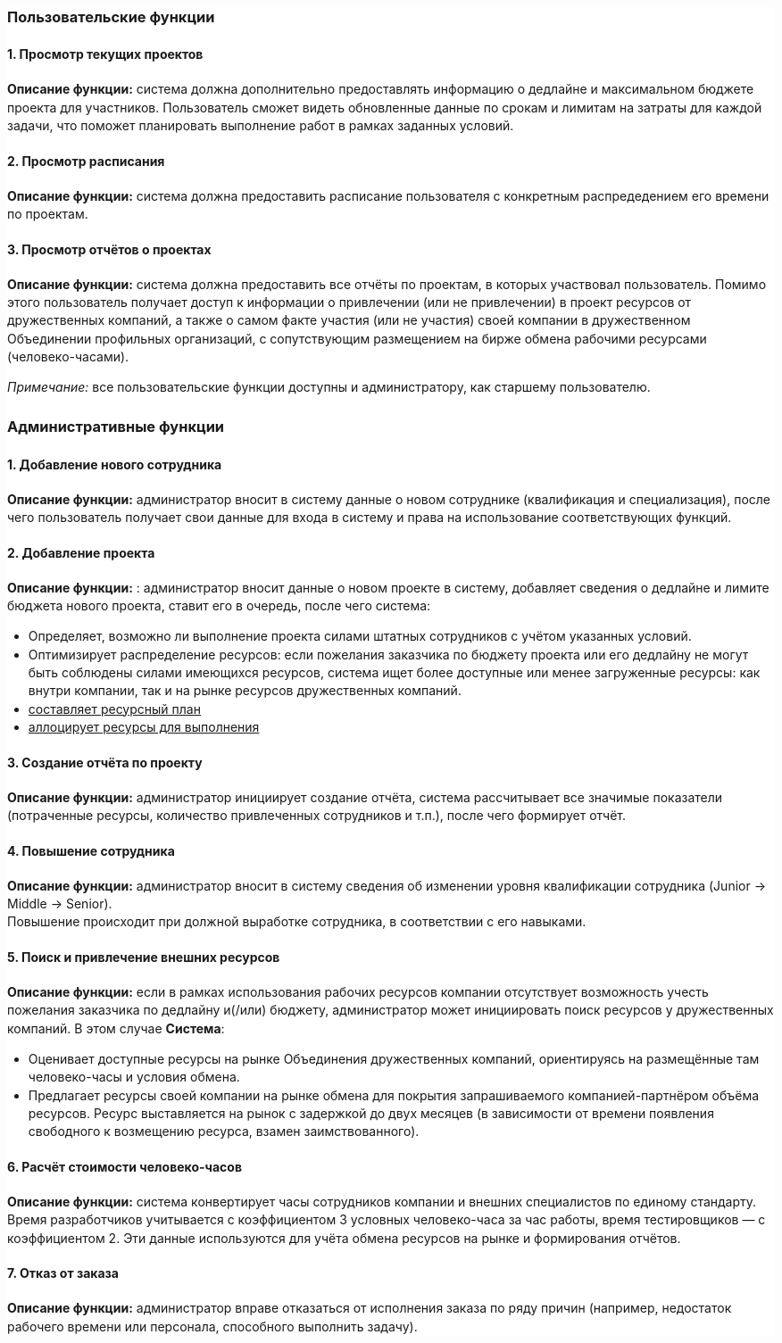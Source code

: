 ### Пользовательские функции

#### 1. Просмотр текущих проектов
   **Описание функции:**  система должна дополнительно предоставлять информацию о дедлайне и максимальном бюджете проекта для участников. Пользователь сможет видеть обновленные данные по срокам и лимитам на затраты для каждой задачи, что поможет планировать выполнение работ в рамках заданных условий.

#### 2. Просмотр расписания
   **Описание функции:** система должна предоставить расписание пользователя с конкретным распредедением его времени по проектам.
   
#### 3. Просмотр отчётов о проектах 
   **Описание функции:** система должна предоставить все отчёты по проектам, в которых участвовал пользователь. Помимо этого пользователь получает доступ к информации о привлечении (или не привлечении) в проект ресурсов от дружественных компаний, а также о самом факте участия (или не участия) своей компании в дружественном Объединении профильных организаций, с сопутствующим размещением на бирже обмена рабочими ресурсами (человеко-часами).
   
*Примечание:* все пользовательские функции доступны и администратору, как старшему пользователю.
   
### Административные функции
#### 1. Добавление нового сотрудника
   **Описание функции:** администратор вносит в систему данные о новом сотруднике (квалификация и специализация), после чего пользователь получает свои данные для входа в систему и права на использование соответствующих функций.

#### 2. Добавление проекта 
   **Описание функции:** : администратор вносит данные о новом проекте в систему,  добавляет сведения о дедлайне и лимите бюджета нового проекта, ставит его в очередь, после чего система:
   - Определяет, возможно ли выполнение проекта силами штатных сотрудников с учётом указанных условий.
   - Оптимизирует распределение ресурсов: если пожелания заказчика по бюджету проекта или его дедлайну не могут быть соблюдены силами имеющихся ресурсов, система ищет более доступные или менее загруженные ресурсы: как внутри компании, так и на рынке ресурсов дружественных компаний. 
   - [составляет ресурсный план](#1-составление-ресурсного-плана)
   - [аллоцирует ресурсы для выполнения](#2-аллокация-ресурсов)
        
#### 3. Создание отчёта по проекту 
   **Описание функции:** администратор инициирует создание отчёта, система рассчитывает все значимые показатели (потраченные ресурсы, количество привлеченных сотрудников и т.п.), после чего формирует отчёт.
         
#### 4. Повышение сотрудника 
   **Описание функции:** администратор вносит в систему сведения об изменении уровня квалификации сотрудника (Junior -> Middle -> Senior). <br>
   Повышение происходит при должной выработке сотрудника, в соответствии с его навыками.
#### 5. Поиск и привлечение внешних ресурсов
   **Описание функции:** если в рамках использования рабочих ресурсов компании отсутствует возможность учесть пожелания заказчика по дедлайну и(/или) бюджету, администратор может инициировать поиск ресурсов у дружественных компаний. В этом случае **Система**:
   - Оценивает доступные ресурсы на рынке Объединения дружественных компаний, ориентируясь на размещённые там человеко-часы и условия обмена.
   - Предлагает ресурсы своей компании на рынке обмена для покрытия запрашиваемого компанией-партнёром объёма ресурсов. Ресурс выставляется на рынок с задержкой до двух месяцев (в зависимости от времени появления свободного к возмещению ресурса, взамен заимствованного).
#### 6. Расчёт стоимости человеко-часов
   **Описание функции:** система конвертирует часы сотрудников компании и внешних специалистов по единому стандарту. Время разработчиков учитывается с коэффициентом 3 условных человеко-часа за час работы, время тестировщиков — с коэффициентом 2. Эти данные используются для учёта обмена ресурсов на рынке и формирования отчётов.
#### 7. Отказ от заказа
   **Описание функции:** администратор вправе отказаться от исполнения заказа по ряду причин (например, недостаток рабочего времени или персонала, способного выполнить задачу).